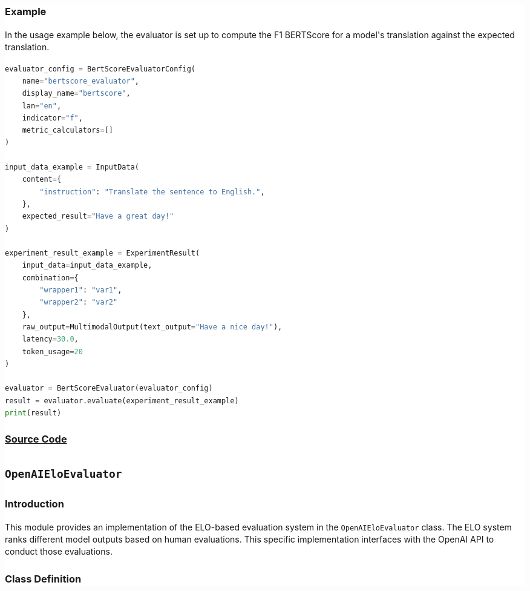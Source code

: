 

###   Example

  In the usage example below, the evaluator is set up to compute the F1 BERTScore for a model's translation against the expected translation.

```Python
evaluator_config = BertScoreEvaluatorConfig(
    name="bertscore_evaluator",
    display_name="bertscore",
    lan="en",
    indicator="f",
    metric_calculators=[]
)

input_data_example = InputData(
    content={
        "instruction": "Translate the sentence to English.",
    },
    expected_result="Have a great day!"
)

experiment_result_example = ExperimentResult(
    input_data=input_data_example,
    combination={
        "wrapper1": "var1",
        "wrapper2": "var2"
    },
    raw_output=MultimodalOutput(text_output="Have a nice day!"),
    latency=30.0,
    token_usage=20
)

evaluator = BertScoreEvaluator(evaluator_config)
result = evaluator.evaluate(experiment_result_example)
print(result)
```

###   [Source Code](https://github.com/YiVal/YiVal/blob/master/src/yival/evaluators/bertscore_evaluator.py)

##  `OpenAIEloEvaluator`

###   Introduction 

  This module provides an implementation of the ELO-based evaluation system in the `OpenAIEloEvaluator` class. The ELO system ranks different model outputs based on human evaluations. This specific implementation interfaces with the OpenAI API to conduct those evaluations.

###   Class Definition 
